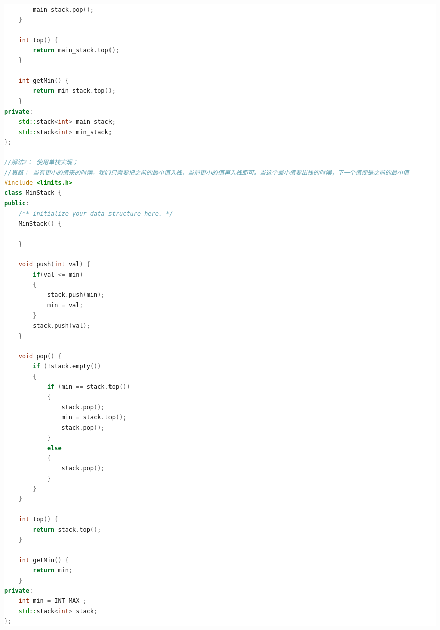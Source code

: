 ```cpp
        main_stack.pop();
    }
    
    int top() {
        return main_stack.top();
    }
    
    int getMin() {
        return min_stack.top();
    }
private:
    std::stack<int> main_stack;
    std::stack<int> min_stack;
};		

//解法2： 使用单栈实现；
//思路： 当有更小的值来的时候，我们只需要把之前的最小值入栈，当前更小的值再入栈即可。当这个最小值要出栈的时候，下一个值便是之前的最小值
#include <limits.h>
class MinStack {
public:
    /** initialize your data structure here. */
    MinStack() {

    }
    
    void push(int val) {
        if(val <= min) 
        { 
            stack.push(min);
            min = val; 
        }
        stack.push(val);
    }
    
    void pop() {
        if (!stack.empty())
        {
            if (min == stack.top())
            {
                stack.pop();
                min = stack.top();
                stack.pop();
            }
            else
            {
                stack.pop();
            }
        }
    }
    
    int top() {
        return stack.top();
    }
    
    int getMin() {
        return min;
    }
private:
    int min = INT_MAX ;
    std::stack<int> stack;
};

```